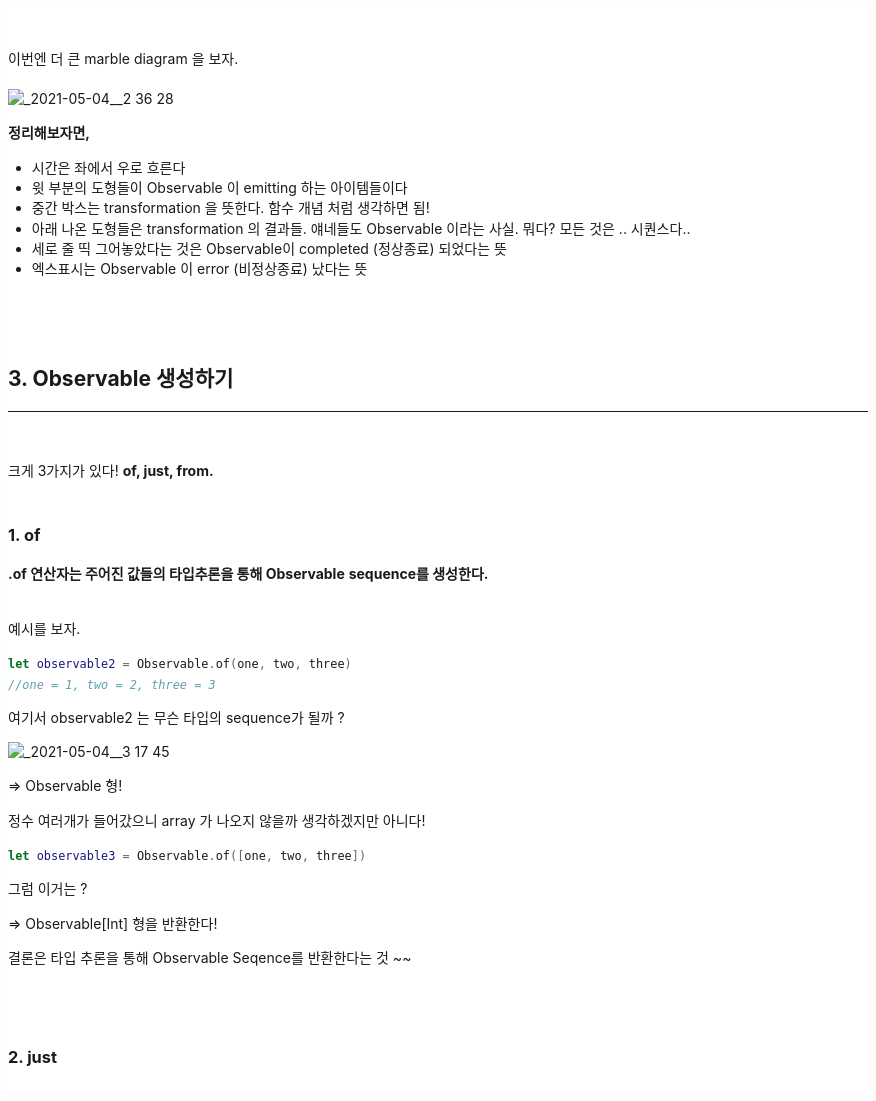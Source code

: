 <br/><br/>
이번엔 더 큰 marble diagram 을 보자.<br/><br/>
<img width="755" alt="_2021-05-04__2 36 28" src="https://user-images.githubusercontent.com/70083982/119272963-a6ab3180-bc43-11eb-9ce5-8e5b441b317a.png">
<br/>

**정리해보자면,**

- 시간은 좌에서 우로 흐른다
- 윗 부분의 도형들이 Observable 이 emitting 하는 아이템들이다
- 중간 박스는 transformation 을 뜻한다. 함수 개념 처럼 생각하면 됨!
- 아래 나온 도형들은 transformation 의 결과들. 얘네들도 Observable 이라는 사실. 뭐다? 모든 것은 .. 시퀀스다..
- 세로 줄 띡 그어놓았다는 것은 Observable이 completed (정상종료) 되었다는 뜻
- 엑스표시는 Observable 이 error (비정상종료) 났다는 뜻

<br/><br/>

## 3. Observable 생성하기

---
<br/>

크게 3가지가 있다! **of, just, from.** 
<br/><br/>

### 1. of

**.of 연산자는 주어진 값들의 타입추론을 통해 Observable** **sequence를 생성한다.**<br/><br/>

예시를 보자.

```swift
let observable2 = Observable.of(one, two, three) 
//one = 1, two = 2, three = 3
```

여기서 observable2 는 무슨 타입의 sequence가 될까 ?

<img width="576" alt="_2021-05-04__3 17 45" src="https://user-images.githubusercontent.com/70083982/119273009-e83bdc80-bc43-11eb-8fae-08208af5098d.png">

⇒ Observable<Int> 형!

정수 여러개가 들어갔으니 array 가 나오지 않을까 생각하겠지만 아니다!

```swift
let observable3 = Observable.of([one, two, three])
```

그럼 이거는 ?

⇒ Observable[Int] 형을 반환한다!

결론은 타입 추론을 통해 Observable Seqence를 반환한다는 것 ~~

<br/><br/>

### 2. just<br/><br/>
